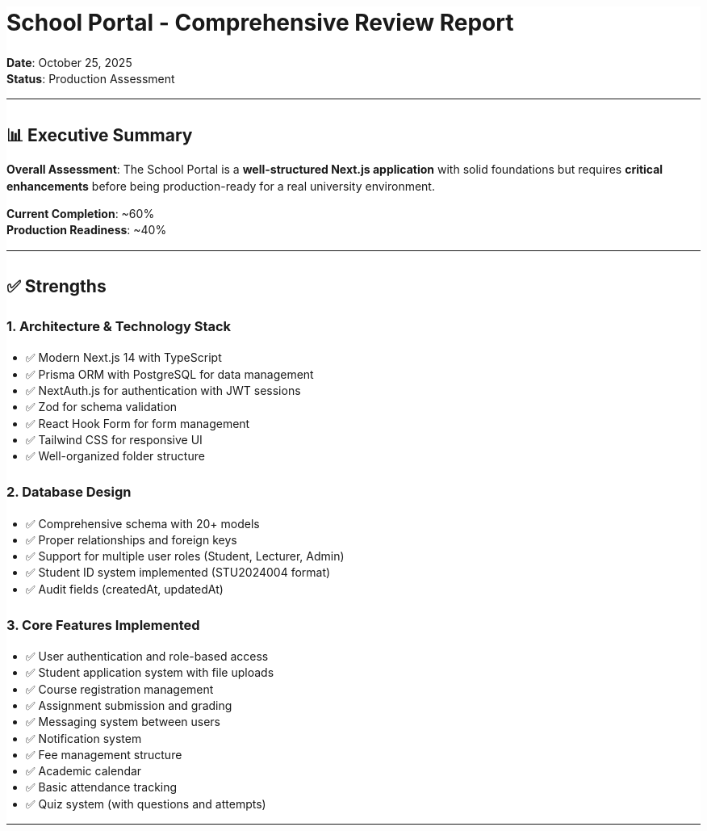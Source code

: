 # School Portal - Comprehensive Review Report
**Date**: October 25, 2025  
**Status**: Production Assessment

---

## 📊 Executive Summary

**Overall Assessment**: The School Portal is a **well-structured Next.js application** with solid foundations but requires **critical enhancements** before being production-ready for a real university environment.

**Current Completion**: ~60%  
**Production Readiness**: ~40%

---

## ✅ Strengths

### 1. **Architecture & Technology Stack**
- ✅ Modern Next.js 14 with TypeScript
- ✅ Prisma ORM with PostgreSQL for data management
- ✅ NextAuth.js for authentication with JWT sessions
- ✅ Zod for schema validation
- ✅ React Hook Form for form management
- ✅ Tailwind CSS for responsive UI
- ✅ Well-organized folder structure

### 2. **Database Design**
- ✅ Comprehensive schema with 20+ models
- ✅ Proper relationships and foreign keys
- ✅ Support for multiple user roles (Student, Lecturer, Admin)
- ✅ Student ID system implemented (STU2024004 format)
- ✅ Audit fields (createdAt, updatedAt)

### 3. **Core Features Implemented**
- ✅ User authentication and role-based access
- ✅ Student application system with file uploads
- ✅ Course registration management
- ✅ Assignment submission and grading
- ✅ Messaging system between users
- ✅ Notification system
- ✅ Fee management structure
- ✅ Academic calendar
- ✅ Basic attendance tracking
- ✅ Quiz system (with questions and attempts)

---
